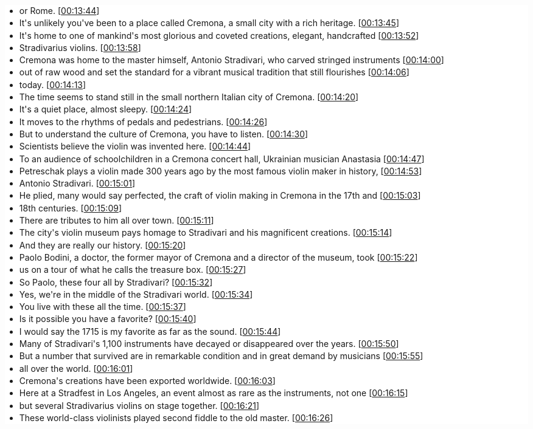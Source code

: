 *  or Rome. [[00:13:44](https://www.youtube.com/watch?v=XNztNewDwew&t=824.8199999999999s)]
*  It's unlikely you've been to a place called Cremona, a small city with a rich heritage. [[00:13:45](https://www.youtube.com/watch?v=XNztNewDwew&t=825.8199999999999s)]
*  It's home to one of mankind's most glorious and coveted creations, elegant, handcrafted [[00:13:52](https://www.youtube.com/watch?v=XNztNewDwew&t=832.62s)]
*  Stradivarius violins. [[00:13:58](https://www.youtube.com/watch?v=XNztNewDwew&t=838.1s)]
*  Cremona was home to the master himself, Antonio Stradivari, who carved stringed instruments [[00:14:00](https://www.youtube.com/watch?v=XNztNewDwew&t=840.7s)]
*  out of raw wood and set the standard for a vibrant musical tradition that still flourishes [[00:14:06](https://www.youtube.com/watch?v=XNztNewDwew&t=846.48s)]
*  today. [[00:14:13](https://www.youtube.com/watch?v=XNztNewDwew&t=853.02s)]
*  The time seems to stand still in the small northern Italian city of Cremona. [[00:14:20](https://www.youtube.com/watch?v=XNztNewDwew&t=860.18s)]
*  It's a quiet place, almost sleepy. [[00:14:24](https://www.youtube.com/watch?v=XNztNewDwew&t=864.2199999999999s)]
*  It moves to the rhythms of pedals and pedestrians. [[00:14:26](https://www.youtube.com/watch?v=XNztNewDwew&t=866.98s)]
*  But to understand the culture of Cremona, you have to listen. [[00:14:30](https://www.youtube.com/watch?v=XNztNewDwew&t=870.8199999999999s)]
*  Scientists believe the violin was invented here. [[00:14:44](https://www.youtube.com/watch?v=XNztNewDwew&t=884.98s)]
*  To an audience of schoolchildren in a Cremona concert hall, Ukrainian musician Anastasia [[00:14:47](https://www.youtube.com/watch?v=XNztNewDwew&t=887.74s)]
*  Petreschak plays a violin made 300 years ago by the most famous violin maker in history, [[00:14:53](https://www.youtube.com/watch?v=XNztNewDwew&t=893.4200000000001s)]
*  Antonio Stradivari. [[00:15:01](https://www.youtube.com/watch?v=XNztNewDwew&t=901.0600000000001s)]
*  He plied, many would say perfected, the craft of violin making in Cremona in the 17th and [[00:15:03](https://www.youtube.com/watch?v=XNztNewDwew&t=903.1800000000001s)]
*  18th centuries. [[00:15:09](https://www.youtube.com/watch?v=XNztNewDwew&t=909.22s)]
*  There are tributes to him all over town. [[00:15:11](https://www.youtube.com/watch?v=XNztNewDwew&t=911.26s)]
*  The city's violin museum pays homage to Stradivari and his magnificent creations. [[00:15:14](https://www.youtube.com/watch?v=XNztNewDwew&t=914.26s)]
*  And they are really our history. [[00:15:20](https://www.youtube.com/watch?v=XNztNewDwew&t=920.74s)]
*  Paolo Bodini, a doctor, the former mayor of Cremona and a director of the museum, took [[00:15:22](https://www.youtube.com/watch?v=XNztNewDwew&t=922.26s)]
*  us on a tour of what he calls the treasure box. [[00:15:27](https://www.youtube.com/watch?v=XNztNewDwew&t=927.84s)]
*  So Paolo, these four all by Stradivari? [[00:15:32](https://www.youtube.com/watch?v=XNztNewDwew&t=932.22s)]
*  Yes, we're in the middle of the Stradivari world. [[00:15:34](https://www.youtube.com/watch?v=XNztNewDwew&t=934.82s)]
*  You live with these all the time. [[00:15:37](https://www.youtube.com/watch?v=XNztNewDwew&t=937.94s)]
*  Is it possible you have a favorite? [[00:15:40](https://www.youtube.com/watch?v=XNztNewDwew&t=940.58s)]
*  I would say the 1715 is my favorite as far as the sound. [[00:15:44](https://www.youtube.com/watch?v=XNztNewDwew&t=944.02s)]
*  Many of Stradivari's 1,100 instruments have decayed or disappeared over the years. [[00:15:50](https://www.youtube.com/watch?v=XNztNewDwew&t=950.06s)]
*  But a number that survived are in remarkable condition and in great demand by musicians [[00:15:55](https://www.youtube.com/watch?v=XNztNewDwew&t=955.86s)]
*  all over the world. [[00:16:01](https://www.youtube.com/watch?v=XNztNewDwew&t=961.9s)]
*  Cremona's creations have been exported worldwide. [[00:16:03](https://www.youtube.com/watch?v=XNztNewDwew&t=963.7s)]
*  Here at a Stradfest in Los Angeles, an event almost as rare as the instruments, not one [[00:16:15](https://www.youtube.com/watch?v=XNztNewDwew&t=975.3000000000001s)]
*  but several Stradivarius violins on stage together. [[00:16:21](https://www.youtube.com/watch?v=XNztNewDwew&t=981.62s)]
*  These world-class violinists played second fiddle to the old master. [[00:16:26](https://www.youtube.com/watch?v=XNztNewDwew&t=986.38s)]